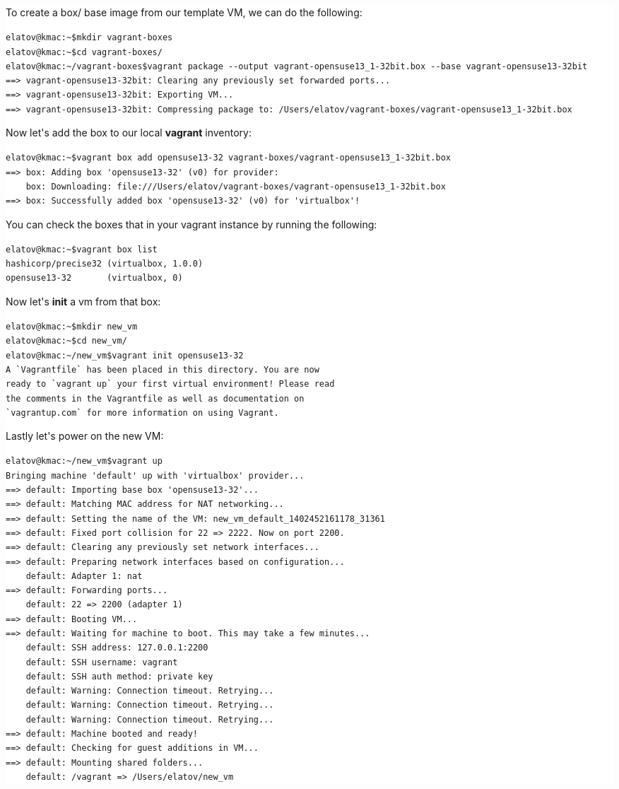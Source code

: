 To create a box/ base image from our template VM, we can do the following:

	elatov@kmac:~$mkdir vagrant-boxes
	elatov@kmac:~$cd vagrant-boxes/
	elatov@kmac:~/vagrant-boxes$vagrant package --output vagrant-opensuse13_1-32bit.box --base vagrant-opensuse13-32bit
	==> vagrant-opensuse13-32bit: Clearing any previously set forwarded ports...
	==> vagrant-opensuse13-32bit: Exporting VM...
	==> vagrant-opensuse13-32bit: Compressing package to: /Users/elatov/vagrant-boxes/vagrant-opensuse13_1-32bit.box

Now let's add the box to our local **vagrant** inventory:

	elatov@kmac:~$vagrant box add opensuse13-32 vagrant-boxes/vagrant-opensuse13_1-32bit.box
	==> box: Adding box 'opensuse13-32' (v0) for provider:
	    box: Downloading: file:///Users/elatov/vagrant-boxes/vagrant-opensuse13_1-32bit.box
	==> box: Successfully added box 'opensuse13-32' (v0) for 'virtualbox'!

You can check the boxes that in your vagrant instance by running the following:

	elatov@kmac:~$vagrant box list
	hashicorp/precise32 (virtualbox, 1.0.0)
	opensuse13-32       (virtualbox, 0)

Now let's **init** a vm from that box:

	elatov@kmac:~$mkdir new_vm
	elatov@kmac:~$cd new_vm/
	elatov@kmac:~/new_vm$vagrant init opensuse13-32
	A `Vagrantfile` has been placed in this directory. You are now
	ready to `vagrant up` your first virtual environment! Please read
	the comments in the Vagrantfile as well as documentation on
	`vagrantup.com` for more information on using Vagrant.
	
Lastly let's power on the new VM:

	elatov@kmac:~/new_vm$vagrant up
	Bringing machine 'default' up with 'virtualbox' provider...
	==> default: Importing base box 'opensuse13-32'...
	==> default: Matching MAC address for NAT networking...
	==> default: Setting the name of the VM: new_vm_default_1402452161178_31361
	==> default: Fixed port collision for 22 => 2222. Now on port 2200.
	==> default: Clearing any previously set network interfaces...
	==> default: Preparing network interfaces based on configuration...
	    default: Adapter 1: nat
	==> default: Forwarding ports...
	    default: 22 => 2200 (adapter 1)
	==> default: Booting VM...
	==> default: Waiting for machine to boot. This may take a few minutes...
	    default: SSH address: 127.0.0.1:2200
	    default: SSH username: vagrant
	    default: SSH auth method: private key
	    default: Warning: Connection timeout. Retrying...
	    default: Warning: Connection timeout. Retrying...
	    default: Warning: Connection timeout. Retrying...
	==> default: Machine booted and ready!
	==> default: Checking for guest additions in VM...
	==> default: Mounting shared folders...
	    default: /vagrant => /Users/elatov/new_vm
	   